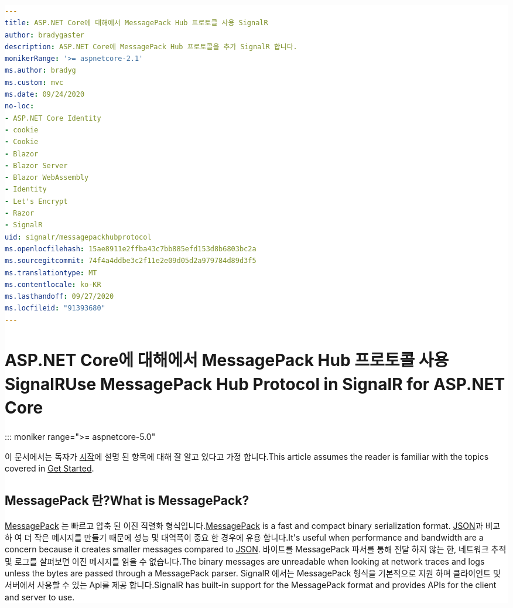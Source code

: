 ```yaml
---
title: ASP.NET Core에 대해에서 MessagePack Hub 프로토콜 사용 SignalR
author: bradygaster
description: ASP.NET Core에 MessagePack Hub 프로토콜을 추가 SignalR 합니다.
monikerRange: '>= aspnetcore-2.1'
ms.author: bradyg
ms.custom: mvc
ms.date: 09/24/2020
no-loc:
- ASP.NET Core Identity
- cookie
- Cookie
- Blazor
- Blazor Server
- Blazor WebAssembly
- Identity
- Let's Encrypt
- Razor
- SignalR
uid: signalr/messagepackhubprotocol
ms.openlocfilehash: 15ae8911e2ffba43c7bb885efd153d8b6803bc2a
ms.sourcegitcommit: 74f4a4ddbe3c2f11e2e09d05d2a979784d89d3f5
ms.translationtype: MT
ms.contentlocale: ko-KR
ms.lasthandoff: 09/27/2020
ms.locfileid: "91393680"
---
```

# <a name="use-messagepack-hub-protocol-in-no-locsignalr-for-aspnet-core"></a><span data-ttu-id="f838b-103">ASP.NET Core에 대해에서 MessagePack Hub 프로토콜 사용 SignalR</span><span class="sxs-lookup"><span data-stu-id="f838b-103">Use MessagePack Hub Protocol in SignalR for ASP.NET Core</span></span>

::: moniker range=">= aspnetcore-5.0"

<span data-ttu-id="f838b-104">이 문서에서는 독자가 [시작](xref:tutorials/signalr)에 설명 된 항목에 대해 잘 알고 있다고 가정 합니다.</span><span class="sxs-lookup"><span data-stu-id="f838b-104">This article assumes the reader is familiar with the topics covered in [Get Started](xref:tutorials/signalr).</span></span>

## <a name="what-is-messagepack"></a><span data-ttu-id="f838b-105">MessagePack 란?</span><span class="sxs-lookup"><span data-stu-id="f838b-105">What is MessagePack?</span></span>

<span data-ttu-id="f838b-106">[MessagePack](https://msgpack.org/index.html) 는 빠르고 압축 된 이진 직렬화 형식입니다.</span><span class="sxs-lookup"><span data-stu-id="f838b-106">[MessagePack](https://msgpack.org/index.html) is a fast and compact binary serialization format.</span></span> <span data-ttu-id="f838b-107">[JSON](https://www.json.org/)과 비교 하 여 더 작은 메시지를 만들기 때문에 성능 및 대역폭이 중요 한 경우에 유용 합니다.</span><span class="sxs-lookup"><span data-stu-id="f838b-107">It's useful when performance and bandwidth are a concern because it creates smaller messages compared to [JSON](https://www.json.org/).</span></span> <span data-ttu-id="f838b-108">바이트를 MessagePack 파서를 통해 전달 하지 않는 한, 네트워크 추적 및 로그를 살펴보면 이진 메시지를 읽을 수 없습니다.</span><span class="sxs-lookup"><span data-stu-id="f838b-108">The binary messages are unreadable when looking at network traces and logs unless the bytes are passed through a MessagePack parser.</span></span> <span data-ttu-id="f838b-109">SignalR 에서는 MessagePack 형식을 기본적으로 지원 하며 클라이언트 및 서버에서 사용할 수 있는 Api를 제공 합니다.</span><span class="sxs-lookup"><span data-stu-id="f838b-109">SignalR has built-in support for the MessagePack format and provides APIs for the client and server to use.</span></span>
